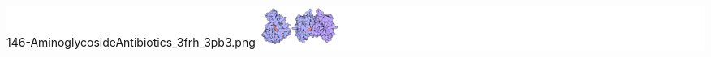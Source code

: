 146-AminoglycosideAntibiotics_3frh_3pb3.png <img src="motm_png/146-AminoglycosideAntibiotics_3frh_3pb3.png" width=100>
<br>
